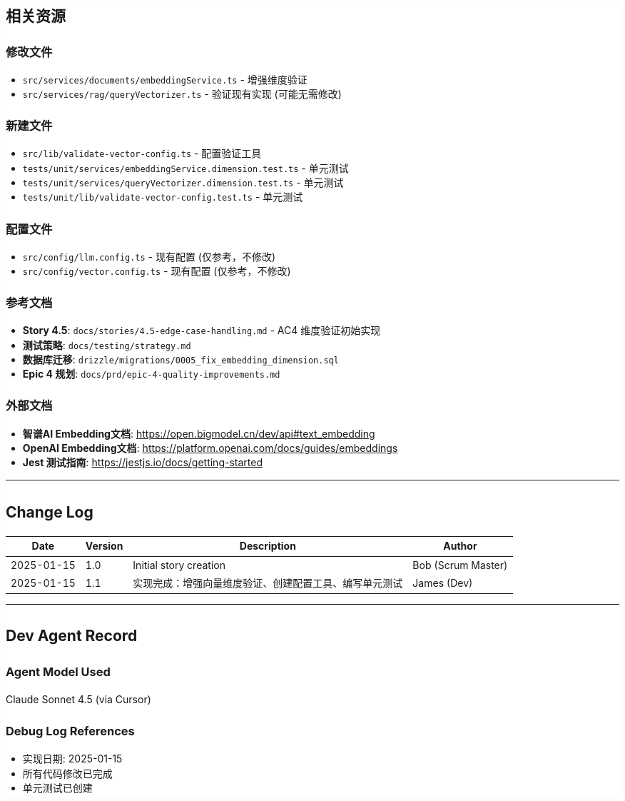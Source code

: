 
## 相关资源

### 修改文件
- `src/services/documents/embeddingService.ts` - 增强维度验证
- `src/services/rag/queryVectorizer.ts` - 验证现有实现 (可能无需修改)

### 新建文件
- `src/lib/validate-vector-config.ts` - 配置验证工具
- `tests/unit/services/embeddingService.dimension.test.ts` - 单元测试
- `tests/unit/services/queryVectorizer.dimension.test.ts` - 单元测试
- `tests/unit/lib/validate-vector-config.test.ts` - 单元测试

### 配置文件
- `src/config/llm.config.ts` - 现有配置 (仅参考，不修改)
- `src/config/vector.config.ts` - 现有配置 (仅参考，不修改)

### 参考文档
- **Story 4.5**: `docs/stories/4.5-edge-case-handling.md` - AC4 维度验证初始实现
- **测试策略**: `docs/testing/strategy.md`
- **数据库迁移**: `drizzle/migrations/0005_fix_embedding_dimension.sql`
- **Epic 4 规划**: `docs/prd/epic-4-quality-improvements.md`

### 外部文档
- **智谱AI Embedding文档**: https://open.bigmodel.cn/dev/api#text_embedding
- **OpenAI Embedding文档**: https://platform.openai.com/docs/guides/embeddings
- **Jest 测试指南**: https://jestjs.io/docs/getting-started

---

## Change Log

| Date | Version | Description | Author |
|------|---------|-------------|--------|
| 2025-01-15 | 1.0 | Initial story creation | Bob (Scrum Master) |
| 2025-01-15 | 1.1 | 实现完成：增强向量维度验证、创建配置工具、编写单元测试 | James (Dev) |

---

## Dev Agent Record

### Agent Model Used
Claude Sonnet 4.5 (via Cursor)

### Debug Log References
- 实现日期: 2025-01-15
- 所有代码修改已完成
- 单元测试已创建
